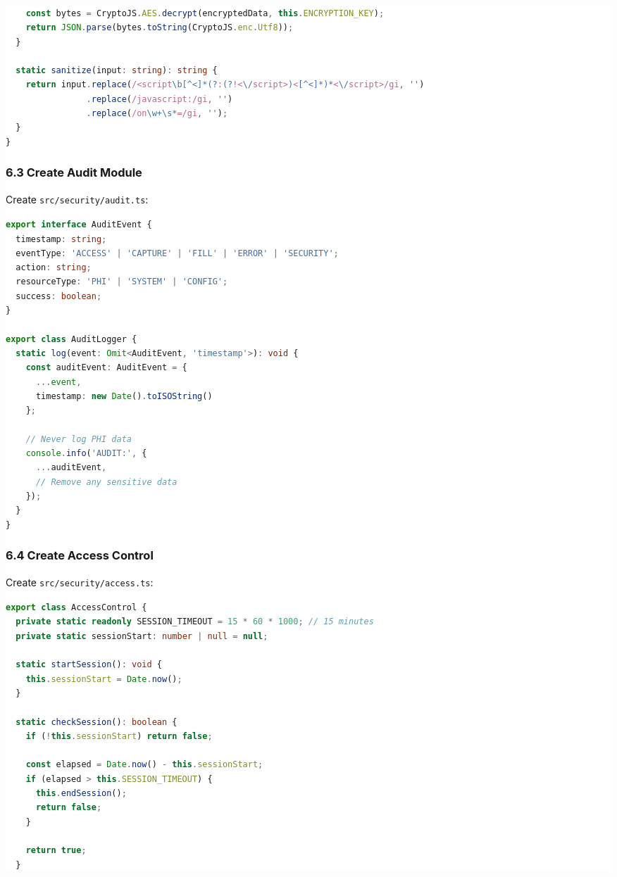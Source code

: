 ```typescript
    const bytes = CryptoJS.AES.decrypt(encryptedData, this.ENCRYPTION_KEY);
    return JSON.parse(bytes.toString(CryptoJS.enc.Utf8));
  }
  
  static sanitize(input: string): string {
    return input.replace(/<script\b[^<]*(?:(?!<\/script>)<[^<]*)*<\/script>/gi, '')
                .replace(/javascript:/gi, '')
                .replace(/on\w+\s*=/gi, '');
  }
}
```

### 6.3 Create Audit Module

Create `src/security/audit.ts`:

```typescript
export interface AuditEvent {
  timestamp: string;
  eventType: 'ACCESS' | 'CAPTURE' | 'FILL' | 'ERROR' | 'SECURITY';
  action: string;
  resourceType: 'PHI' | 'SYSTEM' | 'CONFIG';
  success: boolean;
}

export class AuditLogger {
  static log(event: Omit<AuditEvent, 'timestamp'>): void {
    const auditEvent: AuditEvent = {
      ...event,
      timestamp: new Date().toISOString()
    };
    
    // Never log PHI data
    console.info('AUDIT:', {
      ...auditEvent,
      // Remove any sensitive data
    });
  }
}
```

### 6.4 Create Access Control

Create `src/security/access.ts`:

```typescript
export class AccessControl {
  private static readonly SESSION_TIMEOUT = 15 * 60 * 1000; // 15 minutes
  private static sessionStart: number | null = null;
  
  static startSession(): void {
    this.sessionStart = Date.now();
  }
  
  static checkSession(): boolean {
    if (!this.sessionStart) return false;
    
    const elapsed = Date.now() - this.sessionStart;
    if (elapsed > this.SESSION_TIMEOUT) {
      this.endSession();
      return false;
    }
    
    return true;
  }
```